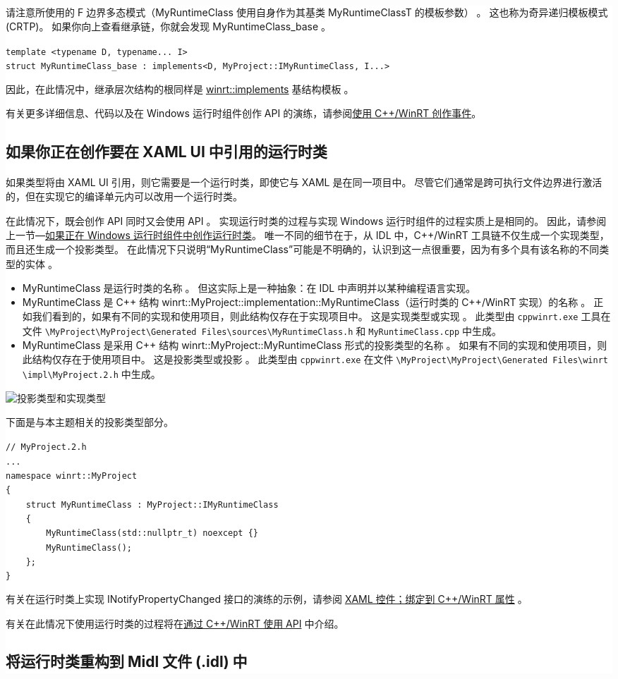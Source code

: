 请注意所使用的 F 边界多态模式（MyRuntimeClass 使用自身作为其基类 MyRuntimeClassT 的模板参数）   。 这也称为奇异递归模板模式 (CRTP)。 如果你向上查看继承链，你就会发现 MyRuntimeClass_base  。

```cppwinrt
template <typename D, typename... I>
struct MyRuntimeClass_base : implements<D, MyProject::IMyRuntimeClass, I...>
```

因此，在此情况中，继承层次结构的根同样是 [winrt::implements](/uwp/cpp-ref-for-winrt/implements) 基结构模板  。

有关更多详细信息、代码以及在 Windows 运行时组件创作 API 的演练，请参阅[使用 C++/WinRT 创作事件](author-events.md#create-a-core-app-bankaccountcoreapp-to-test-the-windows-runtime-component)。

## <a name="if-youre-authoring-a-runtime-class-to-be-referenced-in-your-xaml-ui"></a>如果你正在创作要在 XAML UI 中引用的运行时类

如果类型将由 XAML UI 引用，则它需要是一个运行时类，即使它与 XAML 是在同一项目中。 尽管它们通常是跨可执行文件边界进行激活的，但在实现它的编译单元内可以改用一个运行时类。

在此情况下，既会创作 API 同时又会使用 API  。 实现运行时类的过程与实现 Windows 运行时组件的过程实质上是相同的。 因此，请参阅上一节&mdash;[如果正在 Windows 运行时组件中创作运行时类](#if-youre-authoring-a-runtime-class-in-a-windows-runtime-component)。 唯一不同的细节在于，从 IDL 中，C++/WinRT 工具链不仅生成一个实现类型，而且还生成一个投影类型。 在此情况下只说明“MyRuntimeClass”可能是不明确的，认识到这一点很重要，因为有多个具有该名称的不同类型的实体  。

- MyRuntimeClass 是运行时类的名称  。 但这实际上是一种抽象：在 IDL 中声明并以某种编程语言实现。
- MyRuntimeClass 是 C++ 结构 winrt::MyProject::implementation::MyRuntimeClass（运行时类的 C++/WinRT 实现）的名称   。 正如我们看到的，如果有不同的实现和使用项目，则此结构仅存在于实现项目中。 这是实现类型或实现   。 此类型由 `cppwinrt.exe` 工具在文件 `\MyProject\MyProject\Generated Files\sources\MyRuntimeClass.h` 和 `MyRuntimeClass.cpp` 中生成。
- MyRuntimeClass 是采用 C++ 结构 winrt::MyProject::MyRuntimeClass 形式的投影类型的名称   。 如果有不同的实现和使用项目，则此结构仅存在于使用项目中。 这是投影类型或投影   。 此类型由 `cppwinrt.exe` 在文件 `\MyProject\MyProject\Generated Files\winrt\impl\MyProject.2.h` 中生成。

![投影类型和实现类型](images/myruntimeclass.png)

下面是与本主题相关的投影类型部分。

```cppwinrt
// MyProject.2.h
...
namespace winrt::MyProject
{
    struct MyRuntimeClass : MyProject::IMyRuntimeClass
    {
        MyRuntimeClass(std::nullptr_t) noexcept {}
        MyRuntimeClass();
    };
}
```

有关在运行时类上实现 INotifyPropertyChanged 接口的演练的示例，请参阅 [XAML 控件；绑定到 C++/WinRT 属性](binding-property.md)  。

有关在此情况下使用运行时类的过程将在[通过 C++/WinRT 使用 API](consume-apis.md#if-the-api-is-implemented-in-the-consuming-project) 中介绍。

## <a name="factoring-runtime-classes-into-midl-files-idl"></a>将运行时类重构到 Midl 文件 (.idl) 中

